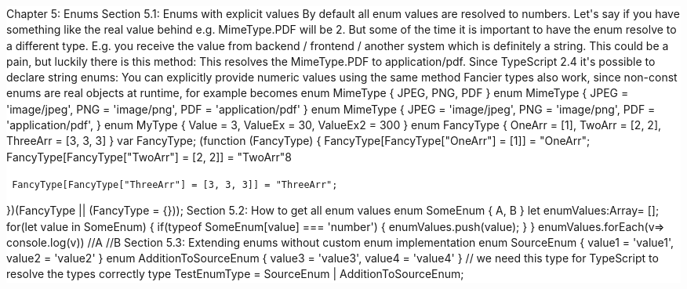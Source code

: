 Chapter 5: Enums
Section 5.1: Enums with explicit values
By default all enum values are resolved to numbers. Let's say if you have something like
the real value behind e.g. MimeType.PDF will be 2.
But some of the time it is important to have the enum resolve to a different type. E.g. you receive the value from backend / frontend / another system which is definitely a string. This could be a pain, but luckily there is this method:
This resolves the MimeType.PDF to application/pdf. Since TypeScript 2.4 it's possible to declare string enums:
You can explicitly provide numeric values using the same method
Fancier types also work, since non-const enums are real objects at runtime, for example
becomes
 enum MimeType {
  JPEG,
PNG,
PDF
}
  enum MimeType {
  JPEG = <any>'image/jpeg',
  PNG = <any>'image/png',
  PDF = <any>'application/pdf'
}
    enum MimeType {
  JPEG = 'image/jpeg',
  PNG = 'image/png',
  PDF = 'application/pdf',
}
 enum MyType {
   Value = 3,
ValueEx = 30,
   ValueEx2 = 300
}
 enum FancyType {
   OneArr = <any>[1],
   TwoArr = <any>[2, 2],
   ThreeArr = <any>[3, 3, 3]
}
 var FancyType; (function (FancyType) {
    FancyType[FancyType["OneArr"] = [1]] = "OneArr";
    FancyType[FancyType["TwoArr"] = [2, 2]] = "TwoArr"8

     FancyType[FancyType["ThreeArr"] = [3, 3, 3]] = "ThreeArr";
})(FancyType || (FancyType = {}));
Section 5.2: How to get all enum values
 enum SomeEnum { A, B }
let enumValues:Array<string>= [];
for(let value in SomeEnum) {
if(typeof SomeEnum[value] === 'number') {
        enumValues.push(value);
    }
}
enumValues.forEach(v=> console.log(v)) //A
//B
Section 5.3: Extending enums without custom enum implementation
 enum SourceEnum {
  value1 = <any>'value1',
  value2 = <any>'value2'
}
enum AdditionToSourceEnum {
  value3 = <any>'value3',
  value4 = <any>'value4'
}
// we need this type for TypeScript to resolve the types correctly
type TestEnumType = SourceEnum | AdditionToSourceEnum;